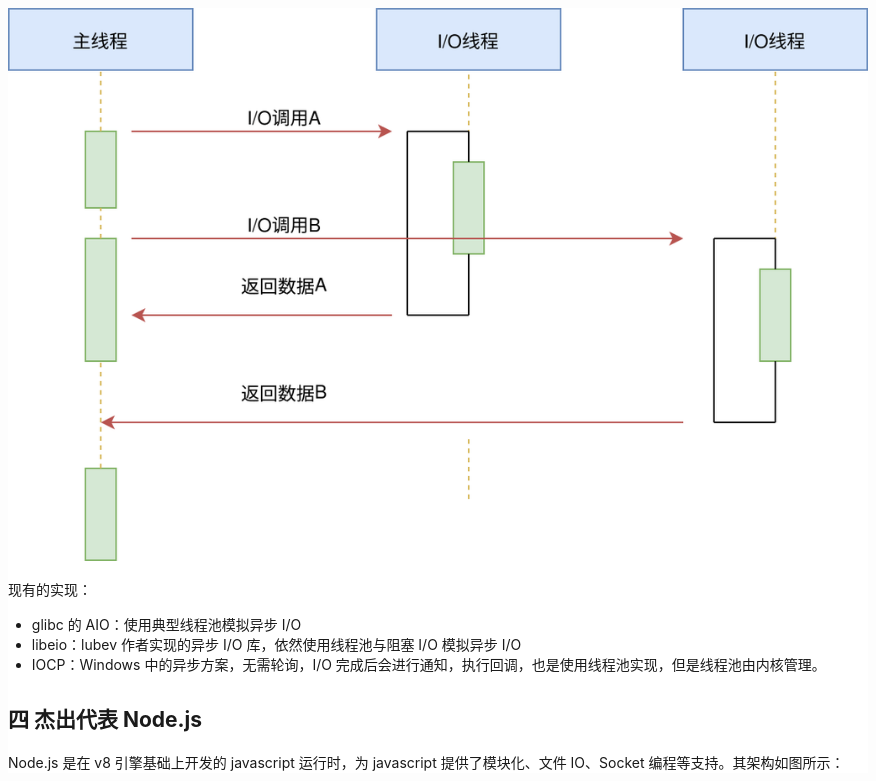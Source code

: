 ![实际 IO](../images/node/thread-09.svg)

现有的实现：

- glibc 的 AIO：使用典型线程池模拟异步 I/O
- libeio：lubev 作者实现的异步 I/O 库，依然使用线程池与阻塞 I/O 模拟异步 I/O
- IOCP：Windows 中的异步方案，无需轮询，I/O 完成后会进行通知，执行回调，也是使用线程池实现，但是线程池由内核管理。

## 四 杰出代表 Node.js

Node.js 是在 v8 引擎基础上开发的 javascript 运行时，为 javascript 提供了模块化、文件 IO、Socket 编程等支持。其架构如图所示：
